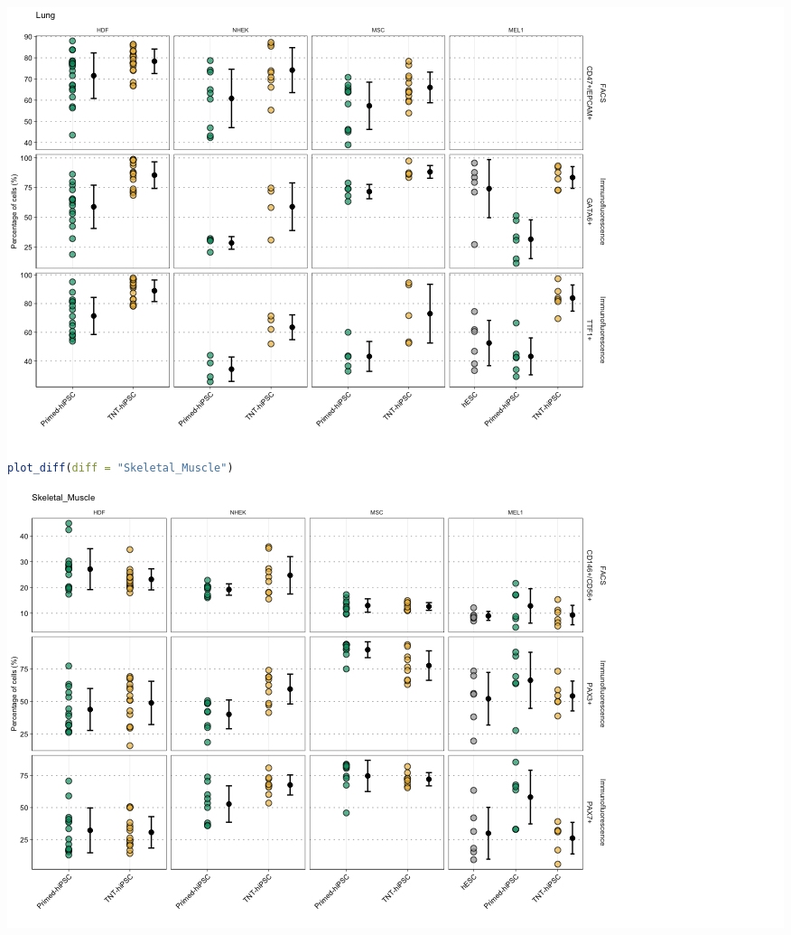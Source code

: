![](REVISION_differentiation_quantifications_files/figure-gfm/unnamed-chunk-6-2.png)

``` r
plot_diff(diff = "Skeletal_Muscle")
```

![](REVISION_differentiation_quantifications_files/figure-gfm/unnamed-chunk-6-3.png)
